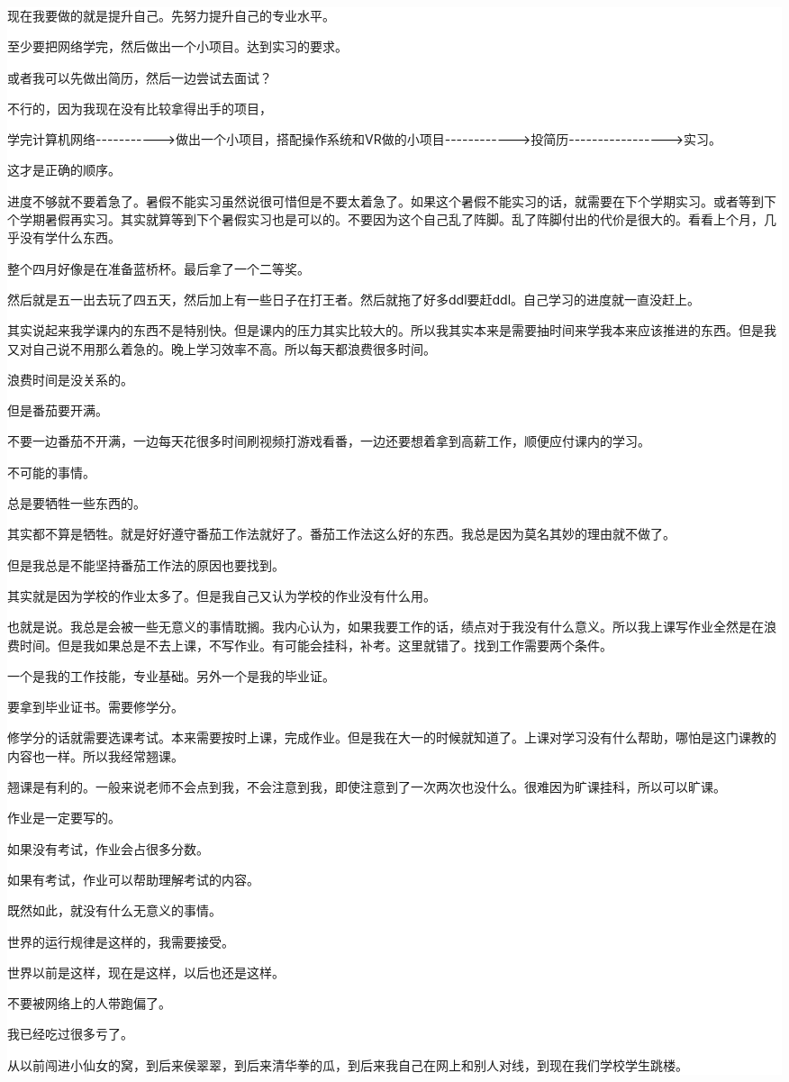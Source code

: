 现在我要做的就是提升自己。先努力提升自己的专业水平。

至少要把网络学完，然后做出一个小项目。达到实习的要求。

或者我可以先做出简历，然后一边尝试去面试？

不行的，因为我现在没有比较拿得出手的项目，

学完计算机网络----------->做出一个小项目，搭配操作系统和VR做的小项目------------>投简历----------------->实习。

这才是正确的顺序。

进度不够就不要着急了。暑假不能实习虽然说很可惜但是不要太着急了。如果这个暑假不能实习的话，就需要在下个学期实习。或者等到下个学期暑假再实习。其实就算等到下个暑假实习也是可以的。不要因为这个自己乱了阵脚。乱了阵脚付出的代价是很大的。看看上个月，几乎没有学什么东西。

整个四月好像是在准备蓝桥杯。最后拿了一个二等奖。

然后就是五一出去玩了四五天，然后加上有一些日子在打王者。然后就拖了好多ddl要赶ddl。自己学习的进度就一直没赶上。

其实说起来我学课内的东西不是特别快。但是课内的压力其实比较大的。所以我其实本来是需要抽时间来学我本来应该推进的东西。但是我又对自己说不用那么着急的。晚上学习效率不高。所以每天都浪费很多时间。

浪费时间是没关系的。

但是番茄要开满。

不要一边番茄不开满，一边每天花很多时间刷视频打游戏看番，一边还要想着拿到高薪工作，顺便应付课内的学习。

不可能的事情。

总是要牺牲一些东西的。

其实都不算是牺牲。就是好好遵守番茄工作法就好了。番茄工作法这么好的东西。我总是因为莫名其妙的理由就不做了。

但是我总是不能坚持番茄工作法的原因也要找到。

其实就是因为学校的作业太多了。但是我自己又认为学校的作业没有什么用。

也就是说。我总是会被一些无意义的事情耽搁。我内心认为，如果我要工作的话，绩点对于我没有什么意义。所以我上课写作业全然是在浪费时间。但是我如果总是不去上课，不写作业。有可能会挂科，补考。这里就错了。找到工作需要两个条件。

一个是我的工作技能，专业基础。另外一个是我的毕业证。

要拿到毕业证书。需要修学分。

修学分的话就需要选课考试。本来需要按时上课，完成作业。但是我在大一的时候就知道了。上课对学习没有什么帮助，哪怕是这门课教的内容也一样。所以我经常翘课。

翘课是有利的。一般来说老师不会点到我，不会注意到我，即使注意到了一次两次也没什么。很难因为旷课挂科，所以可以旷课。

作业是一定要写的。

如果没有考试，作业会占很多分数。

如果有考试，作业可以帮助理解考试的内容。

既然如此，就没有什么无意义的事情。

世界的运行规律是这样的，我需要接受。

世界以前是这样，现在是这样，以后也还是这样。

不要被网络上的人带跑偏了。

我已经吃过很多亏了。

从以前闯进小仙女的窝，到后来侯翠翠，到后来清华拳的瓜，到后来我自己在网上和别人对线，到现在我们学校学生跳楼。

